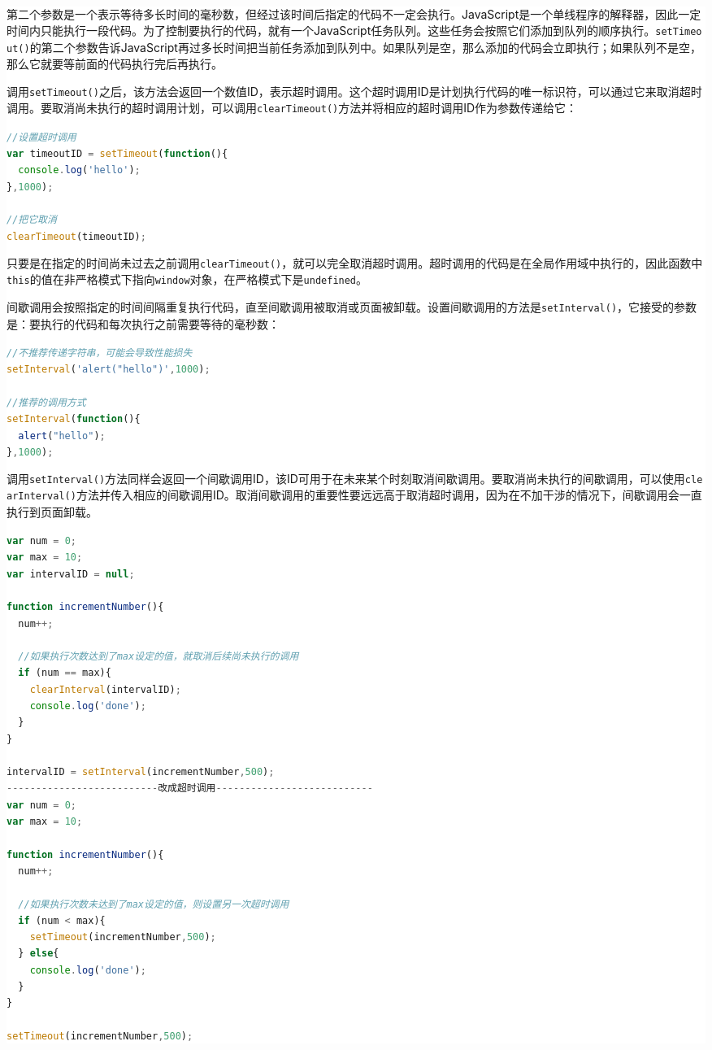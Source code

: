 第二个参数是一个表示等待多长时间的毫秒数，但经过该时间后指定的代码不一定会执行。JavaScript是一个单线程序的解释器，因此一定时间内只能执行一段代码。为了控制要执行的代码，就有一个JavaScript任务队列。这些任务会按照它们添加到队列的顺序执行。`setTimeout()`的第二个参数告诉JavaScript再过多长时间把当前任务添加到队列中。如果队列是空，那么添加的代码会立即执行；如果队列不是空，那么它就要等前面的代码执行完后再执行。

调用`setTimeout()`之后，该方法会返回一个数值ID，表示超时调用。这个超时调用ID是计划执行代码的唯一标识符，可以通过它来取消超时调用。要取消尚未执行的超时调用计划，可以调用`clearTimeout()`方法并将相应的超时调用ID作为参数传递给它：

```javascript
//设置超时调用
var timeoutID = setTimeout(function(){
  console.log('hello');
},1000);

//把它取消
clearTimeout(timeoutID);
```

只要是在指定的时间尚未过去之前调用`clearTimeout()`，就可以完全取消超时调用。超时调用的代码是在全局作用域中执行的，因此函数中`this`的值在非严格模式下指向`window`对象，在严格模式下是`undefined`。

间歇调用会按照指定的时间间隔重复执行代码，直至间歇调用被取消或页面被卸载。设置间歇调用的方法是`setInterval()`，它接受的参数是：要执行的代码和每次执行之前需要等待的毫秒数：

```javascript
//不推荐传递字符串，可能会导致性能损失
setInterval('alert("hello")',1000);

//推荐的调用方式
setInterval(function(){
  alert("hello");
},1000);
```

调用`setInterval()`方法同样会返回一个间歇调用ID，该ID可用于在未来某个时刻取消间歇调用。要取消尚未执行的间歇调用，可以使用`clearInterval()`方法并传入相应的间歇调用ID。取消间歇调用的重要性要远远高于取消超时调用，因为在不加干涉的情况下，间歇调用会一直执行到页面卸载。

```javascript
var num = 0;
var max = 10;
var intervalID = null;

function incrementNumber(){
  num++;
  
  //如果执行次数达到了max设定的值，就取消后续尚未执行的调用
  if (num == max){
    clearInterval(intervalID);
    console.log('done');
  }
}

intervalID = setInterval(incrementNumber,500);
--------------------------改成超时调用---------------------------
var num = 0;
var max = 10;

function incrementNumber(){
  num++;
  
  //如果执行次数未达到了max设定的值，则设置另一次超时调用
  if (num < max){
    setTimeout(incrementNumber,500);
  } else{
    console.log('done');
  }
}

setTimeout(incrementNumber,500);
```